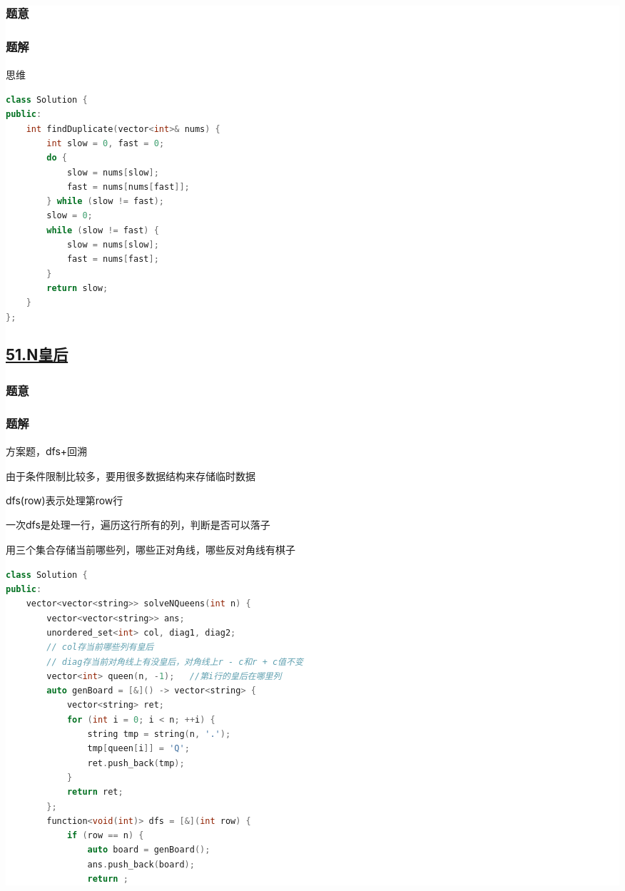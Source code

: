 ### 题意

### 题解

思维

```cpp
class Solution {
public:
    int findDuplicate(vector<int>& nums) {
        int slow = 0, fast = 0;
        do {
            slow = nums[slow];
            fast = nums[nums[fast]];
        } while (slow != fast);
        slow = 0;
        while (slow != fast) {
            slow = nums[slow];
            fast = nums[fast];
        }
        return slow;
    }
};
```


## [51.N皇后](https://leetcode.cn/problems/n-queens/description/?envType=study-plan-v2&envId=top-100-liked)

### 题意

### 题解

方案题，dfs+回溯

由于条件限制比较多，要用很多数据结构来存储临时数据

dfs(row)表示处理第row行

一次dfs是处理一行，遍历这行所有的列，判断是否可以落子

用三个集合存储当前哪些列，哪些正对角线，哪些反对角线有棋子

```cpp
class Solution {
public:
    vector<vector<string>> solveNQueens(int n) {
        vector<vector<string>> ans;
        unordered_set<int> col, diag1, diag2;
      	// col存当前哪些列有皇后
      	// diag存当前对角线上有没皇后，对角线上r - c和r + c值不变
        vector<int> queen(n, -1);	//第i行的皇后在哪里列
        auto genBoard = [&]() -> vector<string> {
            vector<string> ret;
            for (int i = 0; i < n; ++i) {
                string tmp = string(n, '.');
                tmp[queen[i]] = 'Q';
                ret.push_back(tmp);
            }
            return ret;
        };
        function<void(int)> dfs = [&](int row) {
            if (row == n) {
                auto board = genBoard();
                ans.push_back(board);
                return ;
```